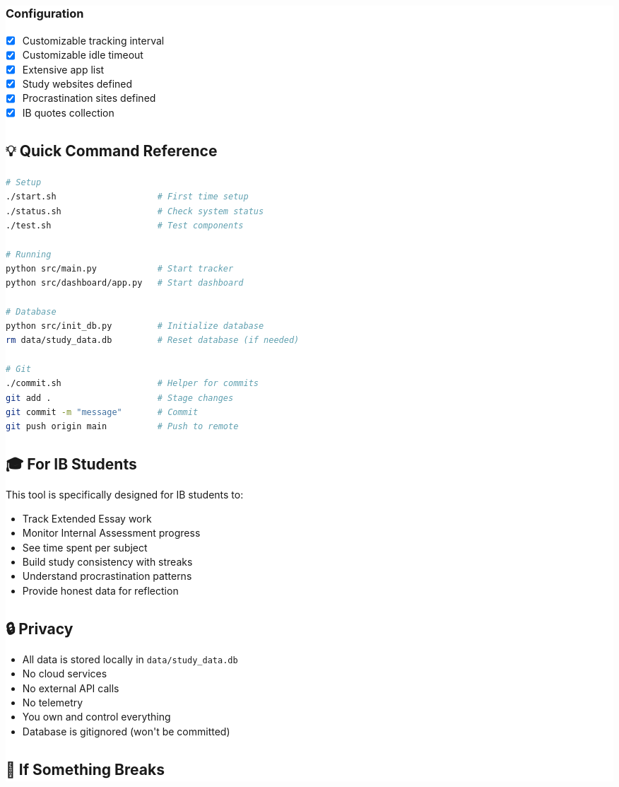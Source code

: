 ### Configuration
- [x] Customizable tracking interval
- [x] Customizable idle timeout
- [x] Extensive app list
- [x] Study websites defined
- [x] Procrastination sites defined
- [x] IB quotes collection

## 💡 Quick Command Reference

```bash
# Setup
./start.sh                    # First time setup
./status.sh                   # Check system status
./test.sh                     # Test components

# Running
python src/main.py            # Start tracker
python src/dashboard/app.py   # Start dashboard

# Database
python src/init_db.py         # Initialize database
rm data/study_data.db         # Reset database (if needed)

# Git
./commit.sh                   # Helper for commits
git add .                     # Stage changes
git commit -m "message"       # Commit
git push origin main          # Push to remote
```

## 🎓 For IB Students

This tool is specifically designed for IB students to:
- Track Extended Essay work
- Monitor Internal Assessment progress
- See time spent per subject
- Build study consistency with streaks
- Understand procrastination patterns
- Provide honest data for reflection

## 🔒 Privacy

- All data is stored locally in `data/study_data.db`
- No cloud services
- No external API calls
- No telemetry
- You own and control everything
- Database is gitignored (won't be committed)

## 🐛 If Something Breaks
